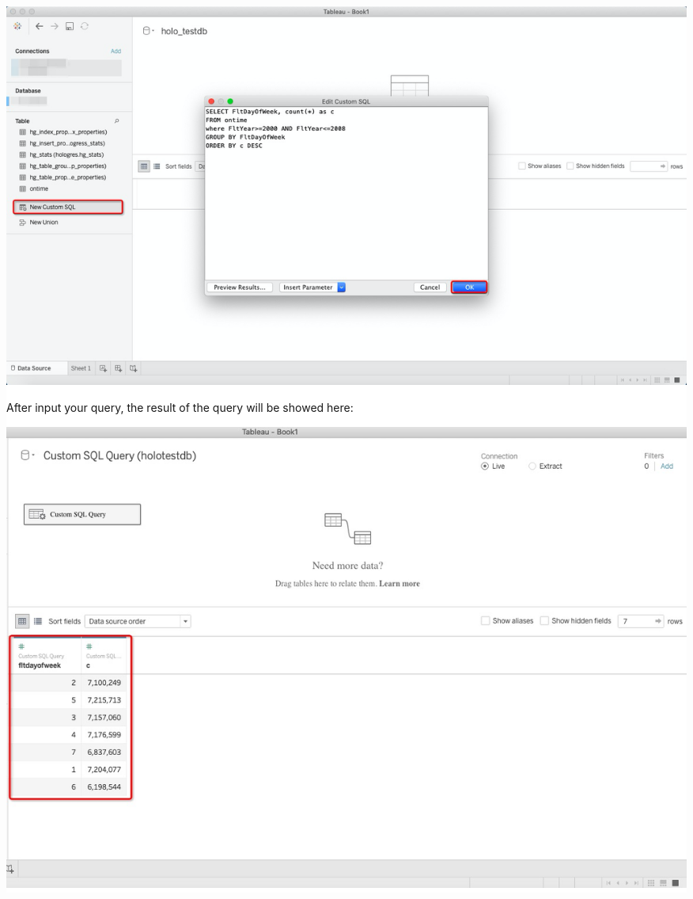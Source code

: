 ![image](../images/Quickstart/quickstart-Tableau/3.png)

After input your query, the result of the query will be showed here:

![image](../images/Quickstart/quickstart-Tableau/4.png)
